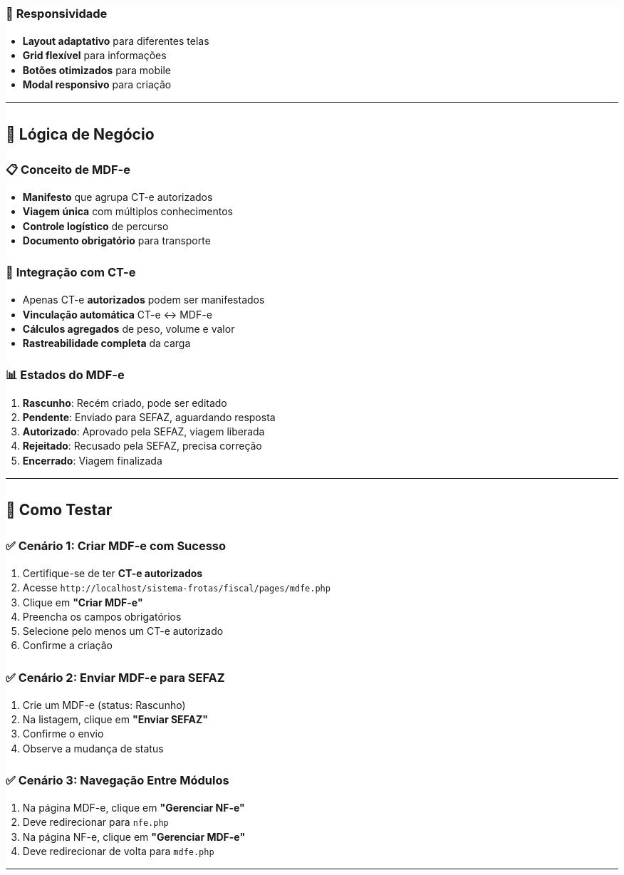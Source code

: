 ### 📱 **Responsividade**
- **Layout adaptativo** para diferentes telas
- **Grid flexível** para informações
- **Botões otimizados** para mobile
- **Modal responsivo** para criação

---

## 🔄 **Lógica de Negócio**

### 📋 **Conceito de MDF-e**
- **Manifesto** que agrupa CT-e autorizados
- **Viagem única** com múltiplos conhecimentos
- **Controle logístico** de percurso
- **Documento obrigatório** para transporte

### 🔗 **Integração com CT-e**
- Apenas CT-e **autorizados** podem ser manifestados
- **Vinculação automática** CT-e ↔ MDF-e
- **Cálculos agregados** de peso, volume e valor
- **Rastreabilidade completa** da carga

### 📊 **Estados do MDF-e**
1. **Rascunho**: Recém criado, pode ser editado
2. **Pendente**: Enviado para SEFAZ, aguardando resposta
3. **Autorizado**: Aprovado pela SEFAZ, viagem liberada
4. **Rejeitado**: Recusado pela SEFAZ, precisa correção
5. **Encerrado**: Viagem finalizada

---

## 🧪 **Como Testar**

### ✅ **Cenário 1: Criar MDF-e com Sucesso**
1. Certifique-se de ter **CT-e autorizados**
2. Acesse `http://localhost/sistema-frotas/fiscal/pages/mdfe.php`
3. Clique em **"Criar MDF-e"**
4. Preencha os campos obrigatórios
5. Selecione pelo menos um CT-e autorizado
6. Confirme a criação

### ✅ **Cenário 2: Enviar MDF-e para SEFAZ**
1. Crie um MDF-e (status: Rascunho)
2. Na listagem, clique em **"Enviar SEFAZ"**
3. Confirme o envio
4. Observe a mudança de status

### ✅ **Cenário 3: Navegação Entre Módulos**
1. Na página MDF-e, clique em **"Gerenciar NF-e"**
2. Deve redirecionar para `nfe.php`
3. Na página NF-e, clique em **"Gerenciar MDF-e"**
4. Deve redirecionar de volta para `mdfe.php`

---